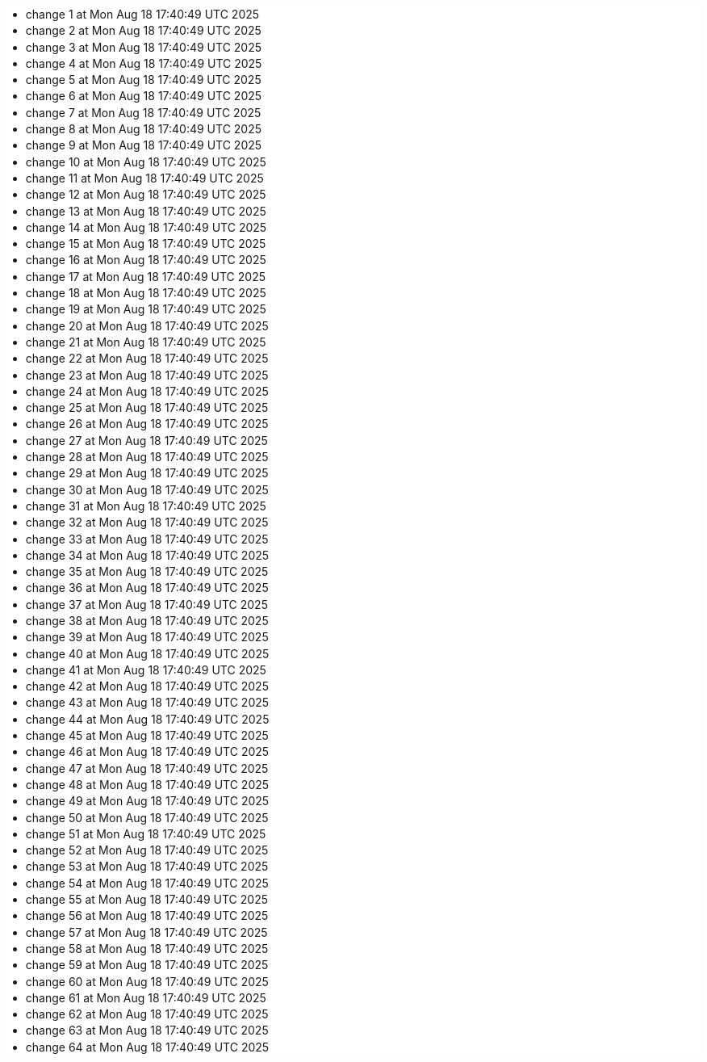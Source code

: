 - change 1 at Mon Aug 18 17:40:49 UTC 2025
- change 2 at Mon Aug 18 17:40:49 UTC 2025
- change 3 at Mon Aug 18 17:40:49 UTC 2025
- change 4 at Mon Aug 18 17:40:49 UTC 2025
- change 5 at Mon Aug 18 17:40:49 UTC 2025
- change 6 at Mon Aug 18 17:40:49 UTC 2025
- change 7 at Mon Aug 18 17:40:49 UTC 2025
- change 8 at Mon Aug 18 17:40:49 UTC 2025
- change 9 at Mon Aug 18 17:40:49 UTC 2025
- change 10 at Mon Aug 18 17:40:49 UTC 2025
- change 11 at Mon Aug 18 17:40:49 UTC 2025
- change 12 at Mon Aug 18 17:40:49 UTC 2025
- change 13 at Mon Aug 18 17:40:49 UTC 2025
- change 14 at Mon Aug 18 17:40:49 UTC 2025
- change 15 at Mon Aug 18 17:40:49 UTC 2025
- change 16 at Mon Aug 18 17:40:49 UTC 2025
- change 17 at Mon Aug 18 17:40:49 UTC 2025
- change 18 at Mon Aug 18 17:40:49 UTC 2025
- change 19 at Mon Aug 18 17:40:49 UTC 2025
- change 20 at Mon Aug 18 17:40:49 UTC 2025
- change 21 at Mon Aug 18 17:40:49 UTC 2025
- change 22 at Mon Aug 18 17:40:49 UTC 2025
- change 23 at Mon Aug 18 17:40:49 UTC 2025
- change 24 at Mon Aug 18 17:40:49 UTC 2025
- change 25 at Mon Aug 18 17:40:49 UTC 2025
- change 26 at Mon Aug 18 17:40:49 UTC 2025
- change 27 at Mon Aug 18 17:40:49 UTC 2025
- change 28 at Mon Aug 18 17:40:49 UTC 2025
- change 29 at Mon Aug 18 17:40:49 UTC 2025
- change 30 at Mon Aug 18 17:40:49 UTC 2025
- change 31 at Mon Aug 18 17:40:49 UTC 2025
- change 32 at Mon Aug 18 17:40:49 UTC 2025
- change 33 at Mon Aug 18 17:40:49 UTC 2025
- change 34 at Mon Aug 18 17:40:49 UTC 2025
- change 35 at Mon Aug 18 17:40:49 UTC 2025
- change 36 at Mon Aug 18 17:40:49 UTC 2025
- change 37 at Mon Aug 18 17:40:49 UTC 2025
- change 38 at Mon Aug 18 17:40:49 UTC 2025
- change 39 at Mon Aug 18 17:40:49 UTC 2025
- change 40 at Mon Aug 18 17:40:49 UTC 2025
- change 41 at Mon Aug 18 17:40:49 UTC 2025
- change 42 at Mon Aug 18 17:40:49 UTC 2025
- change 43 at Mon Aug 18 17:40:49 UTC 2025
- change 44 at Mon Aug 18 17:40:49 UTC 2025
- change 45 at Mon Aug 18 17:40:49 UTC 2025
- change 46 at Mon Aug 18 17:40:49 UTC 2025
- change 47 at Mon Aug 18 17:40:49 UTC 2025
- change 48 at Mon Aug 18 17:40:49 UTC 2025
- change 49 at Mon Aug 18 17:40:49 UTC 2025
- change 50 at Mon Aug 18 17:40:49 UTC 2025
- change 51 at Mon Aug 18 17:40:49 UTC 2025
- change 52 at Mon Aug 18 17:40:49 UTC 2025
- change 53 at Mon Aug 18 17:40:49 UTC 2025
- change 54 at Mon Aug 18 17:40:49 UTC 2025
- change 55 at Mon Aug 18 17:40:49 UTC 2025
- change 56 at Mon Aug 18 17:40:49 UTC 2025
- change 57 at Mon Aug 18 17:40:49 UTC 2025
- change 58 at Mon Aug 18 17:40:49 UTC 2025
- change 59 at Mon Aug 18 17:40:49 UTC 2025
- change 60 at Mon Aug 18 17:40:49 UTC 2025
- change 61 at Mon Aug 18 17:40:49 UTC 2025
- change 62 at Mon Aug 18 17:40:49 UTC 2025
- change 63 at Mon Aug 18 17:40:49 UTC 2025
- change 64 at Mon Aug 18 17:40:49 UTC 2025